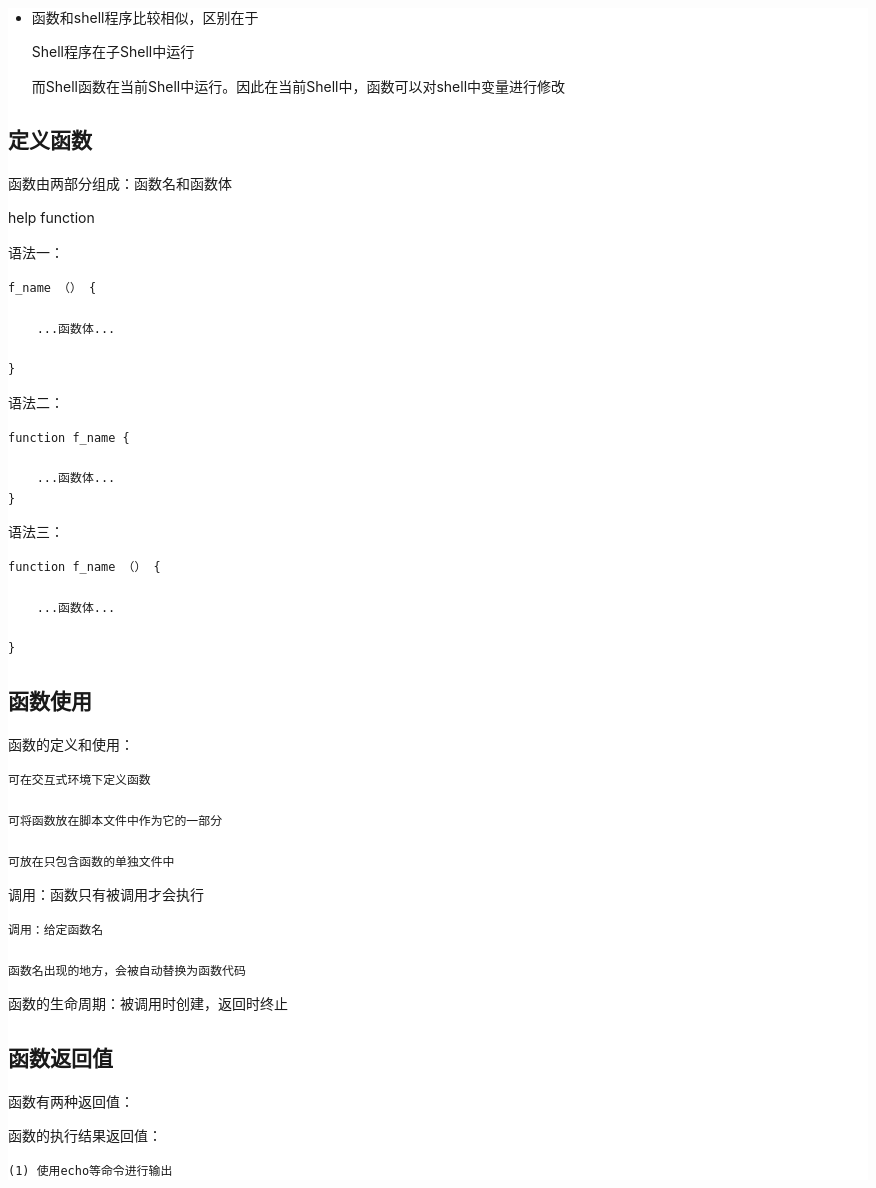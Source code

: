 * 函数和shell程序比较相似，区别在于

    Shell程序在子Shell中运行

    而Shell函数在当前Shell中运行。因此在当前Shell中，函数可以对shell中变量进行修改

## 定义函数

函数由两部分组成：函数名和函数体

help function

语法一：

    f_name （） {

        ...函数体...

    }

语法二：
    
    function f_name {

        ...函数体...
    }

语法三：

    function f_name （） {
    
        ...函数体...
    
    }

## 函数使用

函数的定义和使用：

    可在交互式环境下定义函数

    可将函数放在脚本文件中作为它的一部分

    可放在只包含函数的单独文件中

调用：函数只有被调用才会执行

    调用：给定函数名

    函数名出现的地方，会被自动替换为函数代码

函数的生命周期：被调用时创建，返回时终止

## 函数返回值

函数有两种返回值：

函数的执行结果返回值：

    (1) 使用echo等命令进行输出

